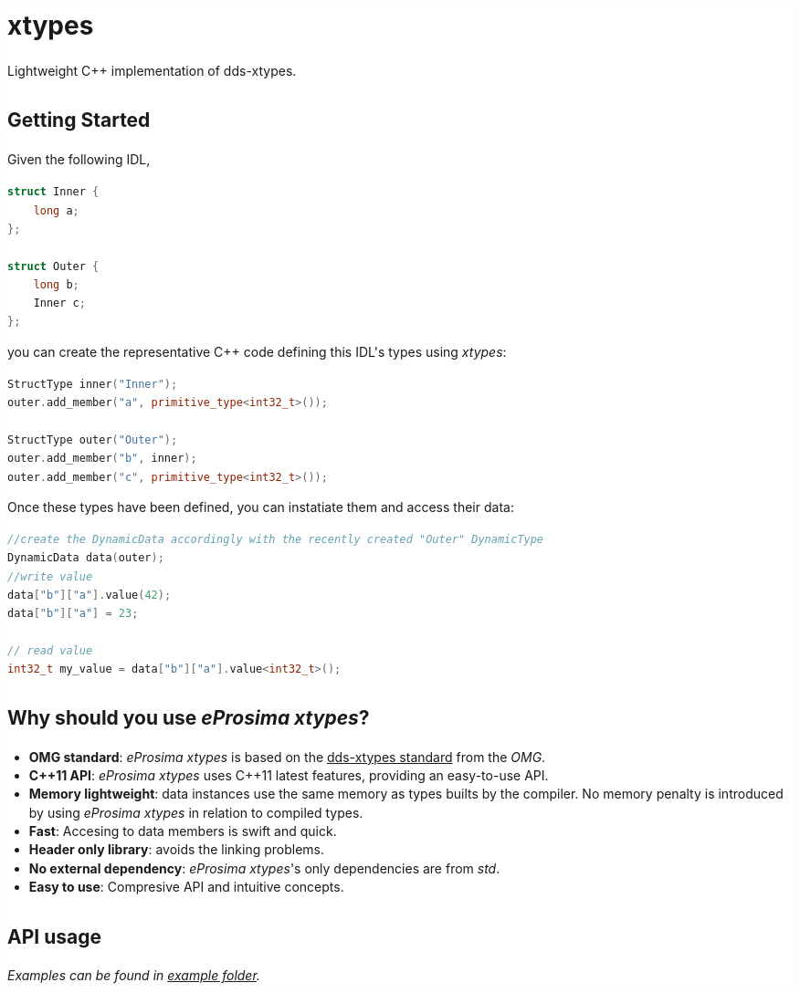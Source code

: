 # xtypes
Lightweight C++ implementation of dds-xtypes.

## Getting Started
Given the following IDL,

```c++
struct Inner {
    long a;
};

struct Outer {
    long b;
    Inner c;
};
```

you can create the representative C++ code defining this IDL's types using *xtypes*:

```c++
StructType inner("Inner");
outer.add_member("a", primitive_type<int32_t>());

StructType outer("Outer");
outer.add_member("b", inner);
outer.add_member("c", primitive_type<int32_t>());
```

Once these types have been defined, you can instatiate them and access their data:
```c++
//create the DynamicData accordingly with the recently created "Outer" DynamicType
DynamicData data(outer);
//write value
data["b"]["a"].value(42);
data["b"]["a"] = 23;

// read value
int32_t my_value = data["b"]["a"].value<int32_t>();
```

## Why should you use *eProsima xtypes*?
- **OMG standard**: *eProsima xtypes* is based on the
  [dds-xtypes standard](https://www.omg.org/spec/DDS-XTypes/About-DDS-XTypes/) from the *OMG*.
- **C++11 API**: *eProsima xtypes* uses C++11 latest features, providing  an easy-to-use API.
- **Memory lightweight**: data instances use the same memory as types builts by the compiler.
  No memory penalty is introduced by using *eProsima xtypes* in relation to compiled types.
- **Fast**: Accesing to data members is swift and quick.
- **Header only library**: avoids the linking problems.
- **No external dependency**: *eProsima xtypes*'s only dependencies are from *std*.
- **Easy to use**: Compresive API and intuitive concepts.

## API usage
*Examples can be found in [example folder](../../examples/ModernC++/xtypes).*
